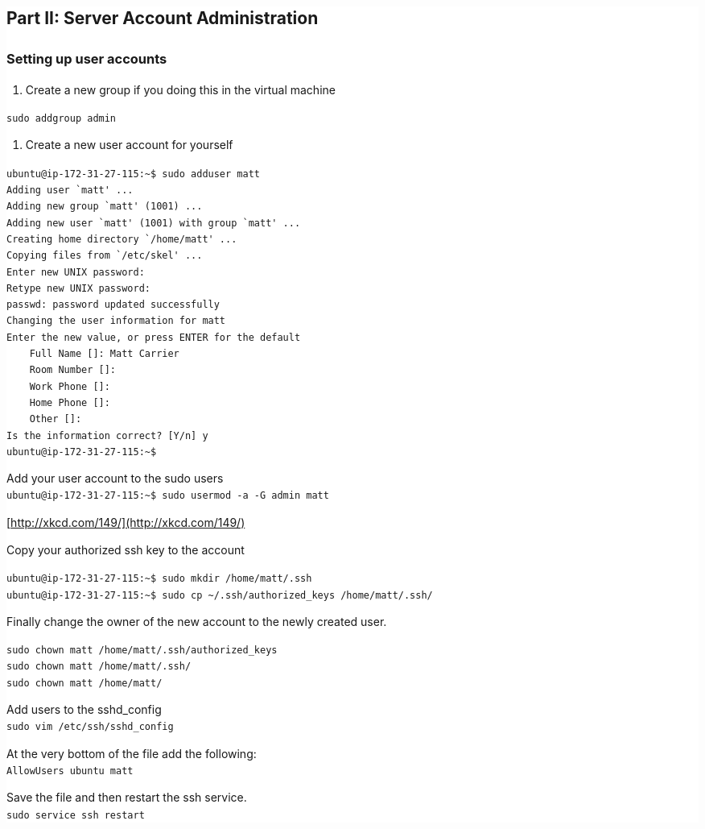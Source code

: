 ## Part II: Server Account Administration

### Setting up user accounts

1. Create a new group if you doing this in the virtual machine

`sudo addgroup admin`

1. Create a new user account for yourself

```
ubuntu@ip-172-31-27-115:~$ sudo adduser matt
Adding user `matt' ...
Adding new group `matt' (1001) ...
Adding new user `matt' (1001) with group `matt' ...
Creating home directory `/home/matt' ...
Copying files from `/etc/skel' ...
Enter new UNIX password:
Retype new UNIX password:
passwd: password updated successfully
Changing the user information for matt
Enter the new value, or press ENTER for the default
	Full Name []: Matt Carrier
	Room Number []:
	Work Phone []:
	Home Phone []:
	Other []:
Is the information correct? [Y/n] y
ubuntu@ip-172-31-27-115:~$
```

Add your user account to the sudo users  
`ubuntu@ip-172-31-27-115:~$ sudo usermod -a -G admin matt`

[http://xkcd.com/149/](http://xkcd.com/149/)

Copy your authorized ssh key to the account
```
ubuntu@ip-172-31-27-115:~$ sudo mkdir /home/matt/.ssh
ubuntu@ip-172-31-27-115:~$ sudo cp ~/.ssh/authorized_keys /home/matt/.ssh/
```
Finally change the owner of the new account to the newly created user.
```
sudo chown matt /home/matt/.ssh/authorized_keys
sudo chown matt /home/matt/.ssh/
sudo chown matt /home/matt/
```

Add users to the sshd_config  
`sudo vim /etc/ssh/sshd_config`

At the very bottom of the file add the following:  
`AllowUsers ubuntu matt`

Save the file and then restart the ssh service.  
`sudo service ssh restart`
